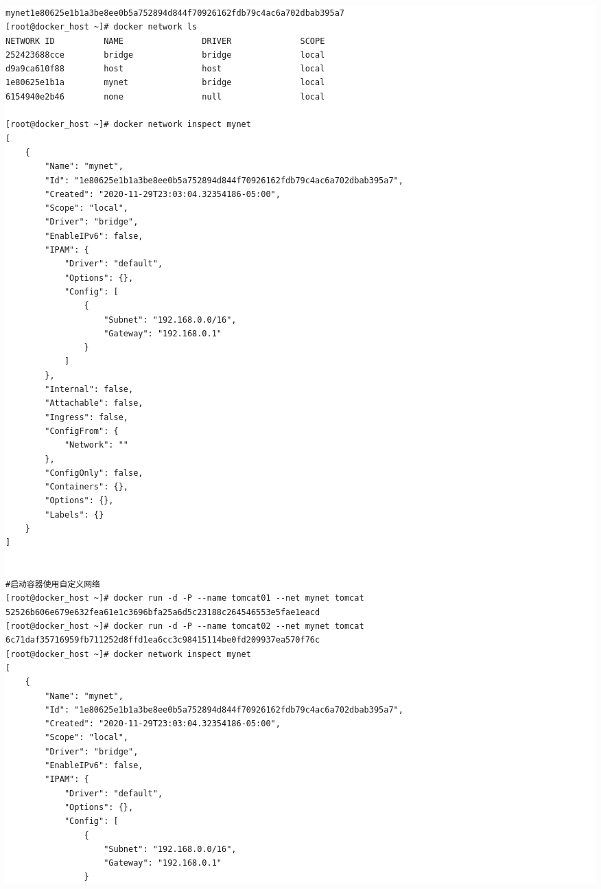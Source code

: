 ```shell
mynet1e80625e1b1a3be8ee0b5a752894d844f70926162fdb79c4ac6a702dbab395a7
[root@docker_host ~]# docker network ls
NETWORK ID          NAME                DRIVER              SCOPE
252423688cce        bridge              bridge              local
d9a9ca610f88        host                host                local
1e80625e1b1a        mynet               bridge              local
6154940e2b46        none                null                local

[root@docker_host ~]# docker network inspect mynet
[
    {
        "Name": "mynet",
        "Id": "1e80625e1b1a3be8ee0b5a752894d844f70926162fdb79c4ac6a702dbab395a7",
        "Created": "2020-11-29T23:03:04.32354186-05:00",
        "Scope": "local",
        "Driver": "bridge",
        "EnableIPv6": false,
        "IPAM": {
            "Driver": "default",
            "Options": {},
            "Config": [
                {
                    "Subnet": "192.168.0.0/16",
                    "Gateway": "192.168.0.1"
                }
            ]
        },
        "Internal": false,
        "Attachable": false,
        "Ingress": false,
        "ConfigFrom": {
            "Network": ""
        },
        "ConfigOnly": false,
        "Containers": {},
        "Options": {},
        "Labels": {}
    }
]


#启动容器使用自定义网络
[root@docker_host ~]# docker run -d -P --name tomcat01 --net mynet tomcat
52526b606e679e632fea61e1c3696bfa25a6d5c23188c264546553e5fae1eacd
[root@docker_host ~]# docker run -d -P --name tomcat02 --net mynet tomcat
6c71daf35716959fb711252d8ffd1ea6cc3c98415114be0fd209937ea570f76c
[root@docker_host ~]# docker network inspect mynet
[
    {
        "Name": "mynet",
        "Id": "1e80625e1b1a3be8ee0b5a752894d844f70926162fdb79c4ac6a702dbab395a7",
        "Created": "2020-11-29T23:03:04.32354186-05:00",
        "Scope": "local",
        "Driver": "bridge",
        "EnableIPv6": false,
        "IPAM": {
            "Driver": "default",
            "Options": {},
            "Config": [
                {
                    "Subnet": "192.168.0.0/16",
                    "Gateway": "192.168.0.1"
                }
```